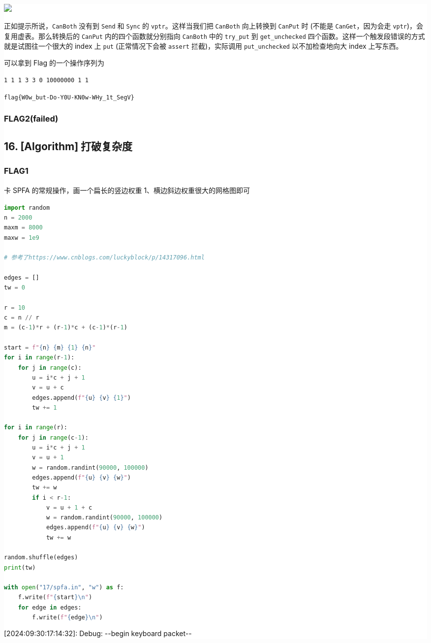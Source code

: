 ![](img/15-1.png)

正如提示所说，`CanBoth` 没有到 `Send` 和 `Sync` 的 `vptr`。这样当我们把 `CanBoth` 向上转换到 `CanPut` 时 (不能是 `CanGet`，因为会走 `vptr`)，会复用虚表。那么转换后的 `CanPut` 内的四个函数就分别指向 `CanBoth` 中的 `try_put` 到 `get_unchecked` 四个函数。这样一个触发段错误的方式就是试图往一个很大的 index 上 `put` (正常情况下会被 `assert` 拦截)，实际调用 `put_unchecked` 以不加检查地向大 index 上写东西。

可以拿到 Flag 的一个操作序列为
```
1 1 1 3 3 0 10000000 1 1
```

```
flag{W0w_but-Do-Y0U-KN0w-WHy_1t_SegV}
```


### FLAG2(failed)

## 16. [Algorithm] 打破复杂度
### FLAG1
卡 SPFA 的常规操作，画一个扁长的竖边权重 1、横边斜边权重很大的网格图即可

```python
import random
n = 2000
maxm = 8000
maxw = 1e9

# 参考了https://www.cnblogs.com/luckyblock/p/14317096.html

edges = []
tw = 0

r = 10
c = n // r
m = (c-1)*r + (r-1)*c + (c-1)*(r-1)

start = f"{n} {m} {1} {n}"
for i in range(r-1):
    for j in range(c):
        u = i*c + j + 1
        v = u + c
        edges.append(f"{u} {v} {1}")
        tw += 1

for i in range(r):
    for j in range(c-1):
        u = i*c + j + 1
        v = u + 1
        w = random.randint(90000, 100000)
        edges.append(f"{u} {v} {w}")
        tw += w
        if i < r-1:
            v = u + 1 + c
            w = random.randint(90000, 100000)
            edges.append(f"{u} {v} {w}")
            tw += w

random.shuffle(edges)
print(tw)

with open("17/spfa.in", "w") as f:
    f.write(f"{start}\n")
    for edge in edges:
        f.write(f"{edge}\n")
```

[2024:09:30:17:14:32]: Debug: --begin keyboard packet--
